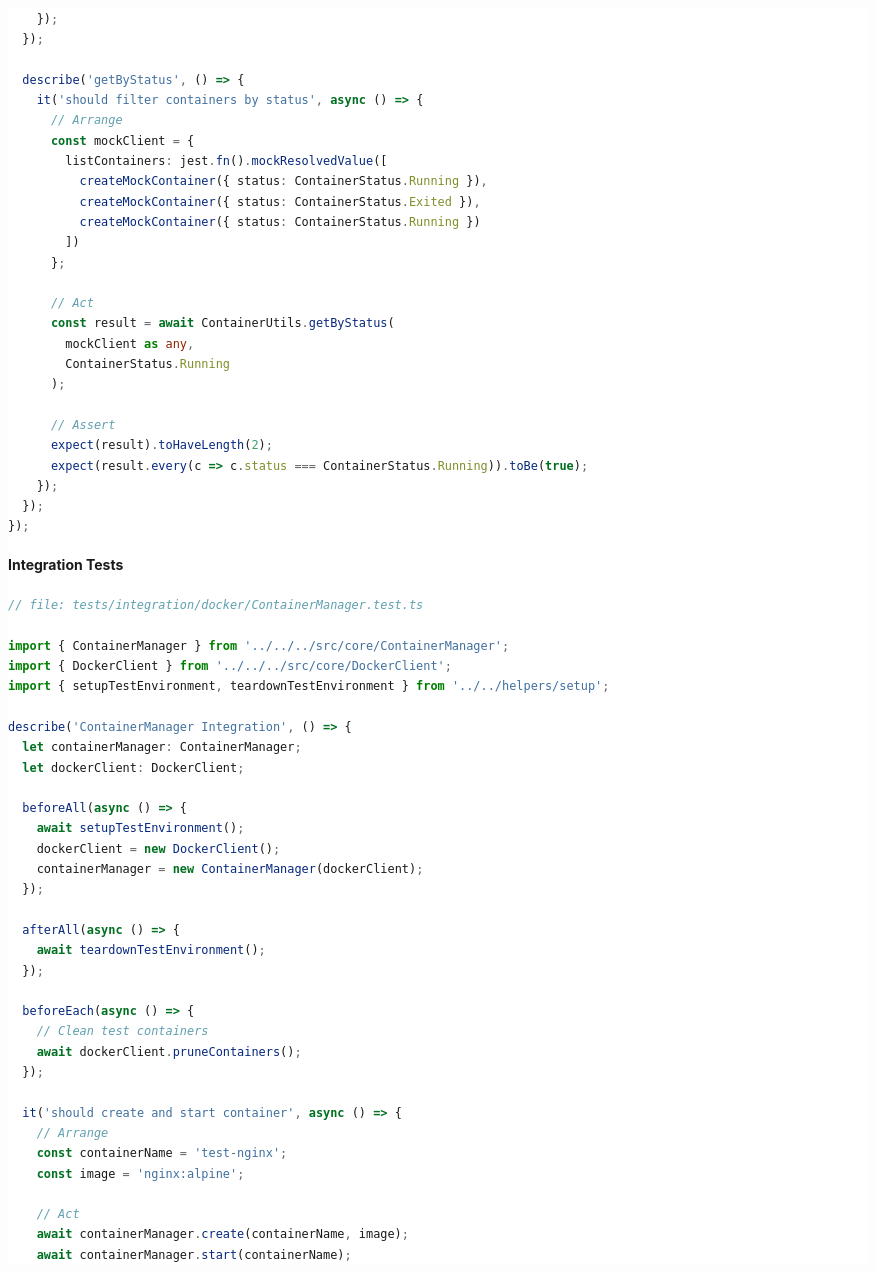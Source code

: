 ```typescript
    });
  });

  describe('getByStatus', () => {
    it('should filter containers by status', async () => {
      // Arrange
      const mockClient = {
        listContainers: jest.fn().mockResolvedValue([
          createMockContainer({ status: ContainerStatus.Running }),
          createMockContainer({ status: ContainerStatus.Exited }),
          createMockContainer({ status: ContainerStatus.Running })
        ])
      };

      // Act
      const result = await ContainerUtils.getByStatus(
        mockClient as any,
        ContainerStatus.Running
      );

      // Assert
      expect(result).toHaveLength(2);
      expect(result.every(c => c.status === ContainerStatus.Running)).toBe(true);
    });
  });
});
```

#### Integration Tests

```typescript
// file: tests/integration/docker/ContainerManager.test.ts

import { ContainerManager } from '../../../src/core/ContainerManager';
import { DockerClient } from '../../../src/core/DockerClient';
import { setupTestEnvironment, teardownTestEnvironment } from '../../helpers/setup';

describe('ContainerManager Integration', () => {
  let containerManager: ContainerManager;
  let dockerClient: DockerClient;

  beforeAll(async () => {
    await setupTestEnvironment();
    dockerClient = new DockerClient();
    containerManager = new ContainerManager(dockerClient);
  });

  afterAll(async () => {
    await teardownTestEnvironment();
  });

  beforeEach(async () => {
    // Clean test containers
    await dockerClient.pruneContainers();
  });

  it('should create and start container', async () => {
    // Arrange
    const containerName = 'test-nginx';
    const image = 'nginx:alpine';

    // Act
    await containerManager.create(containerName, image);
    await containerManager.start(containerName);
```